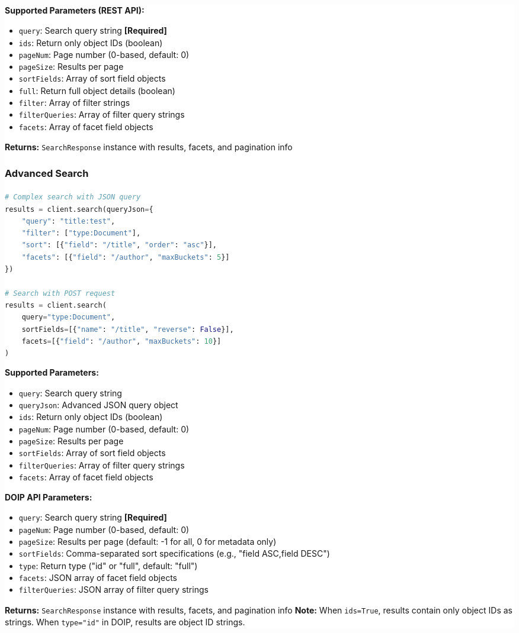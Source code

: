 **Supported Parameters (REST API):**
- `query`: Search query string **[Required]**
- `ids`: Return only object IDs (boolean)
- `pageNum`: Page number (0-based, default: 0)
- `pageSize`: Results per page
- `sortFields`: Array of sort field objects
- `full`: Return full object details (boolean)
- `filter`: Array of filter strings
- `filterQueries`: Array of filter query strings
- `facets`: Array of facet field objects

**Returns:** `SearchResponse` instance with results, facets, and pagination info

### Advanced Search
```python
# Complex search with JSON query
results = client.search(queryJson={
    "query": "title:test",
    "filter": ["type:Document"],
    "sort": [{"field": "/title", "order": "asc"}],
    "facets": [{"field": "/author", "maxBuckets": 5}]
})

# Search with POST request
results = client.search(
    query="type:Document",
    sortFields=[{"name": "/title", "reverse": False}],
    facets=[{"field": "/author", "maxBuckets": 10}]
)
```

**Supported Parameters:**
- `query`: Search query string
- `queryJson`: Advanced JSON query object
- `ids`: Return only object IDs (boolean)
- `pageNum`: Page number (0-based, default: 0)
- `pageSize`: Results per page
- `sortFields`: Array of sort field objects
- `filterQueries`: Array of filter query strings
- `facets`: Array of facet field objects

**DOIP API Parameters:**
- `query`: Search query string **[Required]**
- `pageNum`: Page number (0-based, default: 0)
- `pageSize`: Results per page (default: -1 for all, 0 for metadata only)
- `sortFields`: Comma-separated sort specifications (e.g., "field ASC,field DESC")
- `type`: Return type ("id" or "full", default: "full")
- `facets`: JSON array of facet field objects
- `filterQueries`: JSON array of filter query strings

**Returns:** `SearchResponse` instance with results, facets, and pagination info
**Note:** When `ids=True`, results contain only object IDs as strings. When `type="id"` in DOIP, results are object ID strings.

